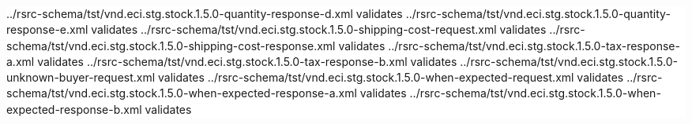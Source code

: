 
<tr>
<td class="org-left">../rsrc-schema/tst/vnd.eci.stg.stock.1.5.0-quantity-response-d.xml</td>
<td class="org-left">validates</td>
</tr>


<tr>
<td class="org-left">../rsrc-schema/tst/vnd.eci.stg.stock.1.5.0-quantity-response-e.xml</td>
<td class="org-left">validates</td>
</tr>


<tr>
<td class="org-left">../rsrc-schema/tst/vnd.eci.stg.stock.1.5.0-shipping-cost-request.xml</td>
<td class="org-left">validates</td>
</tr>


<tr>
<td class="org-left">../rsrc-schema/tst/vnd.eci.stg.stock.1.5.0-shipping-cost-response.xml</td>
<td class="org-left">validates</td>
</tr>


<tr>
<td class="org-left">../rsrc-schema/tst/vnd.eci.stg.stock.1.5.0-tax-response-a.xml</td>
<td class="org-left">validates</td>
</tr>


<tr>
<td class="org-left">../rsrc-schema/tst/vnd.eci.stg.stock.1.5.0-tax-response-b.xml</td>
<td class="org-left">validates</td>
</tr>


<tr>
<td class="org-left">../rsrc-schema/tst/vnd.eci.stg.stock.1.5.0-unknown-buyer-request.xml</td>
<td class="org-left">validates</td>
</tr>


<tr>
<td class="org-left">../rsrc-schema/tst/vnd.eci.stg.stock.1.5.0-when-expected-request.xml</td>
<td class="org-left">validates</td>
</tr>


<tr>
<td class="org-left">../rsrc-schema/tst/vnd.eci.stg.stock.1.5.0-when-expected-response-a.xml</td>
<td class="org-left">validates</td>
</tr>


<tr>
<td class="org-left">../rsrc-schema/tst/vnd.eci.stg.stock.1.5.0-when-expected-response-b.xml</td>
<td class="org-left">validates</td>
</tr>
